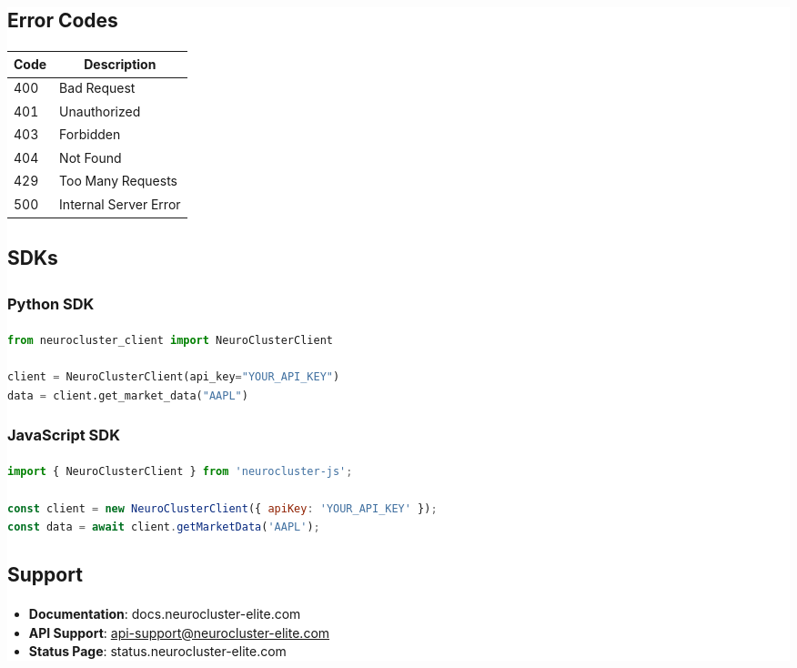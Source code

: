 ## Error Codes

| Code | Description |
|------|-------------|
| 400 | Bad Request |
| 401 | Unauthorized |
| 403 | Forbidden |
| 404 | Not Found |
| 429 | Too Many Requests |
| 500 | Internal Server Error |

## SDKs

### Python SDK
```python
from neurocluster_client import NeuroClusterClient

client = NeuroClusterClient(api_key="YOUR_API_KEY")
data = client.get_market_data("AAPL")
```

### JavaScript SDK
```javascript
import { NeuroClusterClient } from 'neurocluster-js';

const client = new NeuroClusterClient({ apiKey: 'YOUR_API_KEY' });
const data = await client.getMarketData('AAPL');
```

## Support

- **Documentation**: docs.neurocluster-elite.com
- **API Support**: api-support@neurocluster-elite.com
- **Status Page**: status.neurocluster-elite.com
